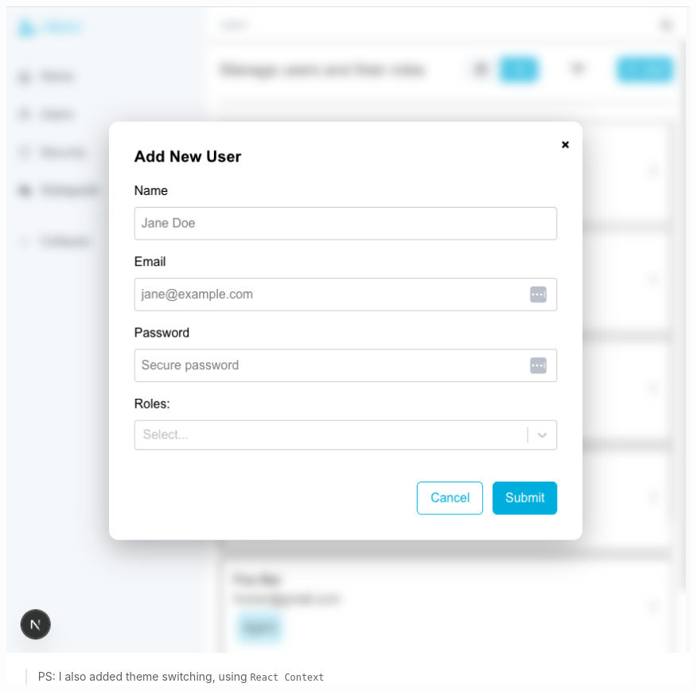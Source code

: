 ![Users: Add New User Modal](./docs/UI_AddUserModal.png)

> PS: I also added theme switching, using `React Context`
